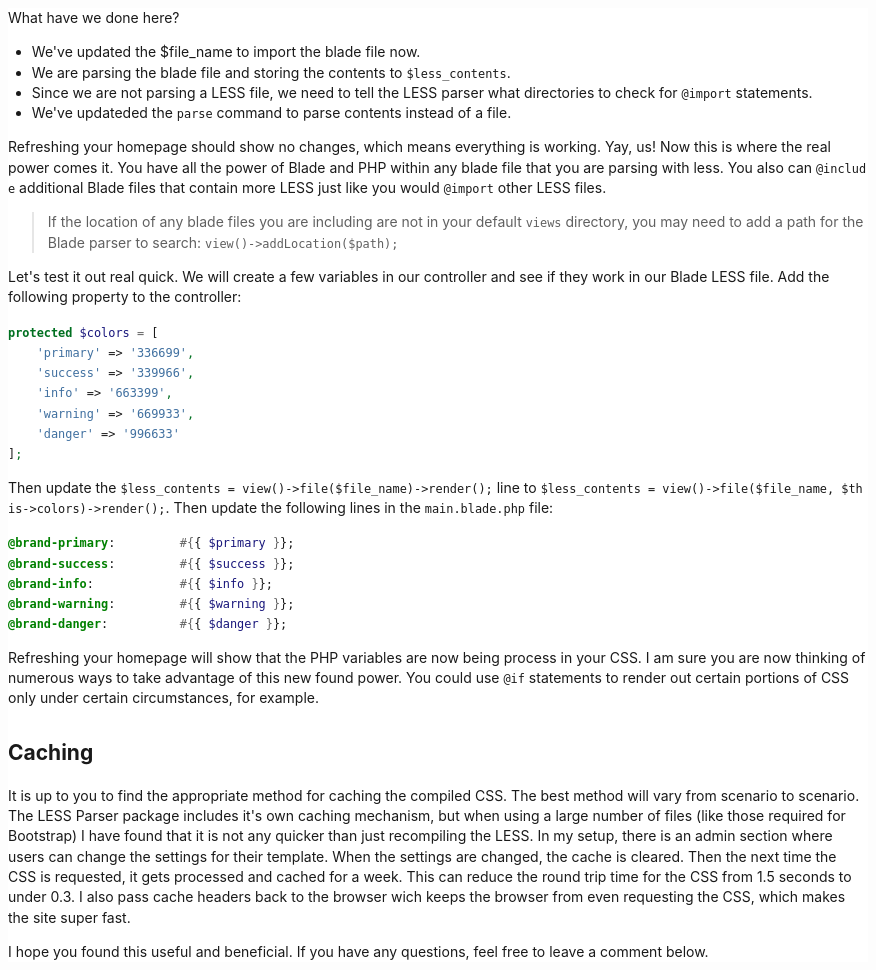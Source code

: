 
What have we done here?

 - We've updated the $file_name to import the blade file now.
 - We are parsing the blade file and storing the contents to `$less_contents`.
 - Since we are not parsing a LESS file, we need to tell the LESS parser what directories to check for `@import` statements.
 - We've updateded the `parse` command to parse contents instead of a file.

Refreshing your homepage should show no changes, which means everything is working. Yay, us! Now this is where the real power comes it. You have all the power of Blade and PHP within any blade file that you are parsing with less. You also can `@include` additional Blade files that contain more LESS just like you would `@import` other LESS files.
 
> If the location of any blade files you are including are not in your default `views` directory, you may need to add a path for the Blade parser to search: `view()->addLocation($path);`
 
Let's test it out real quick. We will create a few variables in our controller and see if they work in our Blade LESS file. Add the following property to the controller:
 
```php
protected $colors = [
    'primary' => '336699',
    'success' => '339966',
    'info' => '663399',
    'warning' => '669933',
    'danger' => '996633'
];
 ```
 
Then update the `$less_contents = view()->file($file_name)->render();` line to `$less_contents = view()->file($file_name, $this->colors)->render();`. Then update the following lines in the `main.blade.php` file:

```sass
@brand-primary:         #{{ $primary }};
@brand-success:         #{{ $success }};
@brand-info:            #{{ $info }};
@brand-warning:         #{{ $warning }};
@brand-danger:          #{{ $danger }};
```

Refreshing your homepage will show that the PHP variables are now being process in your CSS. I am sure you are now thinking of numerous ways to take advantage of this new found power. You could use `@if` statements to render out certain portions of CSS only under certain circumstances, for example.

## Caching

It is up to you to find the appropriate method for caching the compiled CSS. The best method will vary from scenario to scenario. The LESS Parser package includes it's own caching mechanism, but when using a large number of files (like those required for Bootstrap) I have found that it is not any quicker than just recompiling the LESS. In my setup, there is an admin section where users can change the settings for their template. When the settings are changed, the cache is cleared. Then the next time the CSS is requested, it gets processed and cached for a week. This can reduce the round trip time for the CSS from 1.5 seconds to under 0.3. I also pass cache headers back to the browser wich keeps the browser from even requesting the CSS, which makes the site super fast.

I hope you found this useful and beneficial. If you have any questions, feel free to leave a comment below.